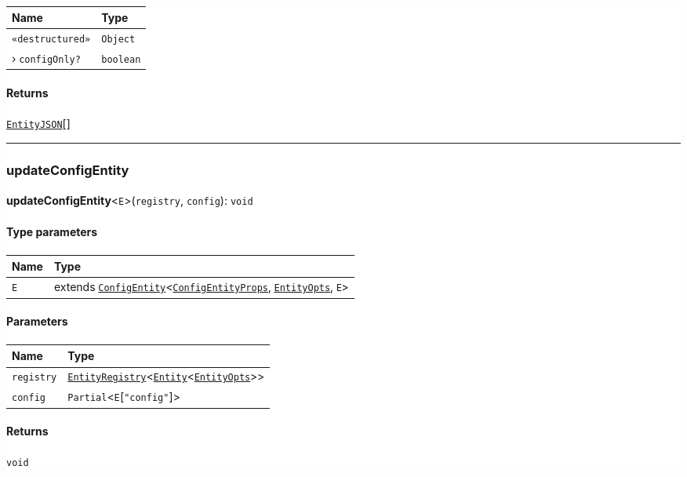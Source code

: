 | Name | Type |
| :------ | :------ |
| `«destructured»` | `Object` |
| › `configOnly?` | `boolean` |

#### Returns

[`EntityJSON`](/auto-docs/editor/interfaces/EntityJSON.md)\[]

***

### updateConfigEntity

**updateConfigEntity**<`E`>(`registry`, `config`): `void`

#### Type parameters

| Name | Type |
| :------ | :------ |
| `E` | extends [`ConfigEntity`](/auto-docs/editor/classes/ConfigEntity.md)<[`ConfigEntityProps`](/auto-docs/editor/interfaces/ConfigEntityProps.md), [`EntityOpts`](/auto-docs/editor/interfaces/EntityOpts.md), `E`> |

#### Parameters

| Name | Type |
| :------ | :------ |
| `registry` | [`EntityRegistry`](/auto-docs/editor/interfaces/EntityRegistry.md)<[`Entity`](/auto-docs/editor/classes/Entity-1.md)<[`EntityOpts`](/auto-docs/editor/interfaces/EntityOpts.md)>> |
| `config` | `Partial`<`E`\[`"config"`]> |

#### Returns

`void`
